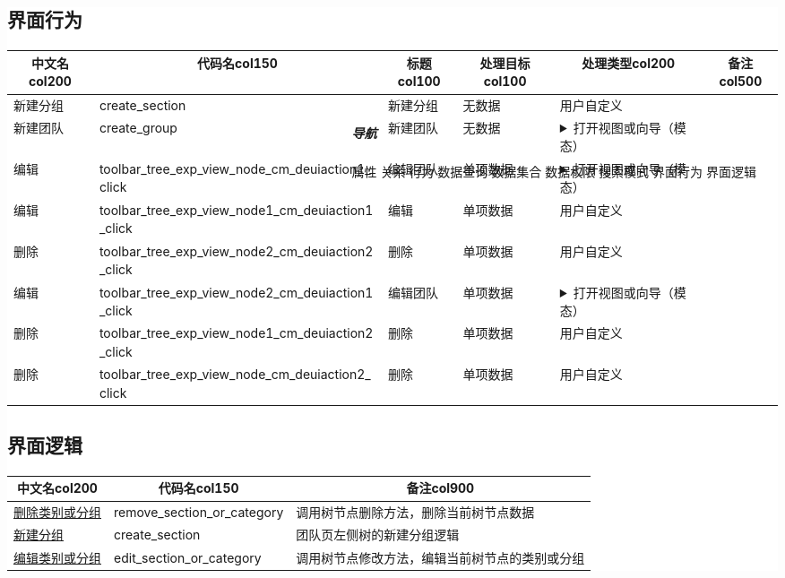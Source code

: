 ## 界面行为
|  中文名col200 |  代码名col150 |  标题col100   |     处理目标col100   |    处理类型col200        |  备注col500       |
| --------| --------| -------- |------------|------------|------------|
| 新建分组 | create_section | 新建分组 |无数据|用户自定义||
| 新建团队 | create_group | 新建团队 |无数据|<details><summary>打开视图或向导（模态）</summary></details>||
| 编辑 | toolbar_tree_exp_view_node_cm_deuiaction1_click | 编辑团队 |单项数据|<details><summary>打开视图或向导（模态）</summary></details>||
| 编辑 | toolbar_tree_exp_view_node1_cm_deuiaction1_click | 编辑 |单项数据|用户自定义||
| 删除 | toolbar_tree_exp_view_node2_cm_deuiaction2_click | 删除 |单项数据|用户自定义||
| 编辑 | toolbar_tree_exp_view_node2_cm_deuiaction1_click | 编辑团队 |单项数据|<details><summary>打开视图或向导（模态）</summary></details>||
| 删除 | toolbar_tree_exp_view_node1_cm_deuiaction2_click | 删除 |单项数据|用户自定义||
| 删除 | toolbar_tree_exp_view_node_cm_deuiaction2_click | 删除 |单项数据|用户自定义||

## 界面逻辑
|  中文名col200 | 代码名col150 | 备注col900 |
| --------|--------|--------|
|[删除类别或分组](module/Base/group/uilogic/remove_section_or_category)|remove_section_or_category|调用树节点删除方法，删除当前树节点数据|
|[新建分组](module/Base/group/uilogic/create_section)|create_section|团队页左侧树的新建分组逻辑|
|[编辑类别或分组](module/Base/group/uilogic/edit_section_or_category)|edit_section_or_category|调用树节点修改方法，编辑当前树节点的类别或分组|

<div style="display: block; overflow: hidden; position: fixed; top: 140px; right: 100px;">

##### 导航
<el-anchor >
<el-anchor-link :href="`#/module/Base/group?id=属性`">
  属性
</el-anchor-link>
<el-anchor-link :href="`#/module/Base/group?id=关系`">
  关系
</el-anchor-link>
<el-anchor-link :href="`#/module/Base/group?id=行为`">
  行为
</el-anchor-link>
<el-anchor-link :href="`#/module/Base/group?id=数据查询`">
  数据查询
</el-anchor-link>
<el-anchor-link :href="`#/module/Base/group?id=数据集合`">
  数据集合
</el-anchor-link>
<el-anchor-link :href="`#/module/Base/group?id=数据权限`">
  数据权限
</el-anchor-link>
<el-anchor-link :href="`#/module/Base/group?id=搜索模式`">
  搜索模式
</el-anchor-link>
<el-anchor-link :href="`#/module/Base/group?id=界面行为`">
  界面行为
</el-anchor-link>
<el-anchor-link :href="`#/module/Base/group?id=界面逻辑`">
  界面逻辑
</el-anchor-link>
</el-anchor>
</div>
